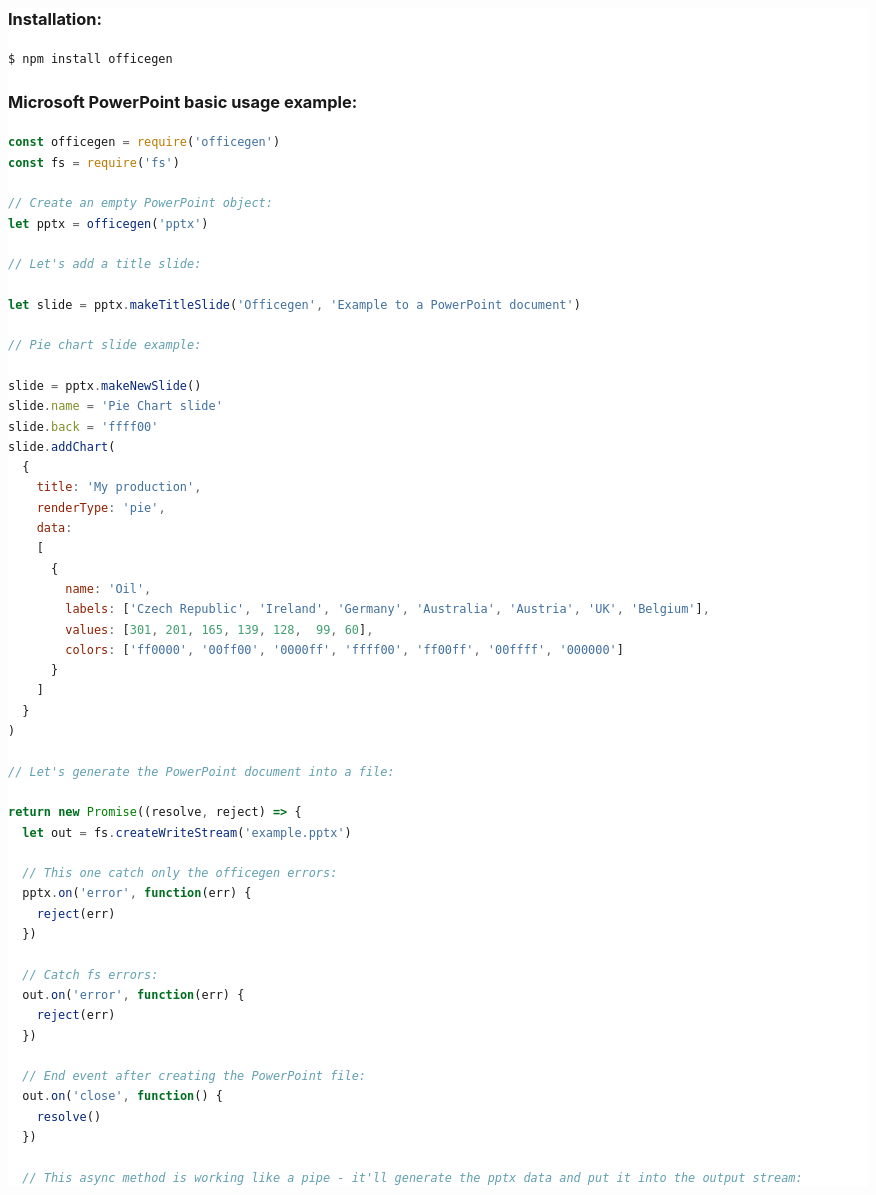 <a name="install"></a>
### Installation:

```bash
$ npm install officegen
```

<a name="getspptx"></a>
### Microsoft PowerPoint basic usage example:

```js
const officegen = require('officegen')
const fs = require('fs')

// Create an empty PowerPoint object:
let pptx = officegen('pptx')

// Let's add a title slide:

let slide = pptx.makeTitleSlide('Officegen', 'Example to a PowerPoint document')

// Pie chart slide example:

slide = pptx.makeNewSlide()
slide.name = 'Pie Chart slide'
slide.back = 'ffff00'
slide.addChart(
  {
    title: 'My production',
    renderType: 'pie',
    data:
	[
      {
        name: 'Oil',
        labels: ['Czech Republic', 'Ireland', 'Germany', 'Australia', 'Austria', 'UK', 'Belgium'],
        values: [301, 201, 165, 139, 128,  99, 60],
        colors: ['ff0000', '00ff00', '0000ff', 'ffff00', 'ff00ff', '00ffff', '000000']
      }
    ]
  }
)

// Let's generate the PowerPoint document into a file:

return new Promise((resolve, reject) => {
  let out = fs.createWriteStream('example.pptx')

  // This one catch only the officegen errors:
  pptx.on('error', function(err) {
    reject(err)
  })

  // Catch fs errors:
  out.on('error', function(err) {
    reject(err)
  })

  // End event after creating the PowerPoint file:
  out.on('close', function() {
    resolve()
  })

  // This async method is working like a pipe - it'll generate the pptx data and put it into the output stream:
```